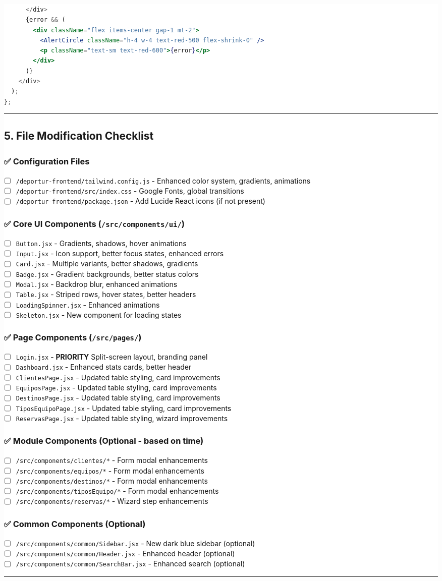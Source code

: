 ```jsx
      </div>
      {error && (
        <div className="flex items-center gap-1 mt-2">
          <AlertCircle className="h-4 w-4 text-red-500 flex-shrink-0" />
          <p className="text-sm text-red-600">{error}</p>
        </div>
      )}
    </div>
  );
};
```

---

## 5. File Modification Checklist

### ✅ Configuration Files
- [ ] `/deportur-frontend/tailwind.config.js` - Enhanced color system, gradients, animations
- [ ] `/deportur-frontend/src/index.css` - Google Fonts, global transitions
- [ ] `/deportur-frontend/package.json` - Add Lucide React icons (if not present)

### ✅ Core UI Components (`/src/components/ui/`)
- [ ] `Button.jsx` - Gradients, shadows, hover animations
- [ ] `Input.jsx` - Icon support, better focus states, enhanced errors
- [ ] `Card.jsx` - Multiple variants, better shadows, gradients
- [ ] `Badge.jsx` - Gradient backgrounds, better status colors
- [ ] `Modal.jsx` - Backdrop blur, enhanced animations
- [ ] `Table.jsx` - Striped rows, hover states, better headers
- [ ] `LoadingSpinner.jsx` - Enhanced animations
- [ ] `Skeleton.jsx` - New component for loading states

### ✅ Page Components (`/src/pages/`)
- [ ] `Login.jsx` - **PRIORITY** Split-screen layout, branding panel
- [ ] `Dashboard.jsx` - Enhanced stats cards, better header
- [ ] `ClientesPage.jsx` - Updated table styling, card improvements
- [ ] `EquiposPage.jsx` - Updated table styling, card improvements
- [ ] `DestinosPage.jsx` - Updated table styling, card improvements
- [ ] `TiposEquipoPage.jsx` - Updated table styling, card improvements
- [ ] `ReservasPage.jsx` - Updated table styling, wizard improvements

### ✅ Module Components (Optional - based on time)
- [ ] `/src/components/clientes/*` - Form modal enhancements
- [ ] `/src/components/equipos/*` - Form modal enhancements
- [ ] `/src/components/destinos/*` - Form modal enhancements
- [ ] `/src/components/tiposEquipo/*` - Form modal enhancements
- [ ] `/src/components/reservas/*` - Wizard step enhancements

### ✅ Common Components (Optional)
- [ ] `/src/components/common/Sidebar.jsx` - New dark blue sidebar (optional)
- [ ] `/src/components/common/Header.jsx` - Enhanced header (optional)
- [ ] `/src/components/common/SearchBar.jsx` - Enhanced search (optional)

---